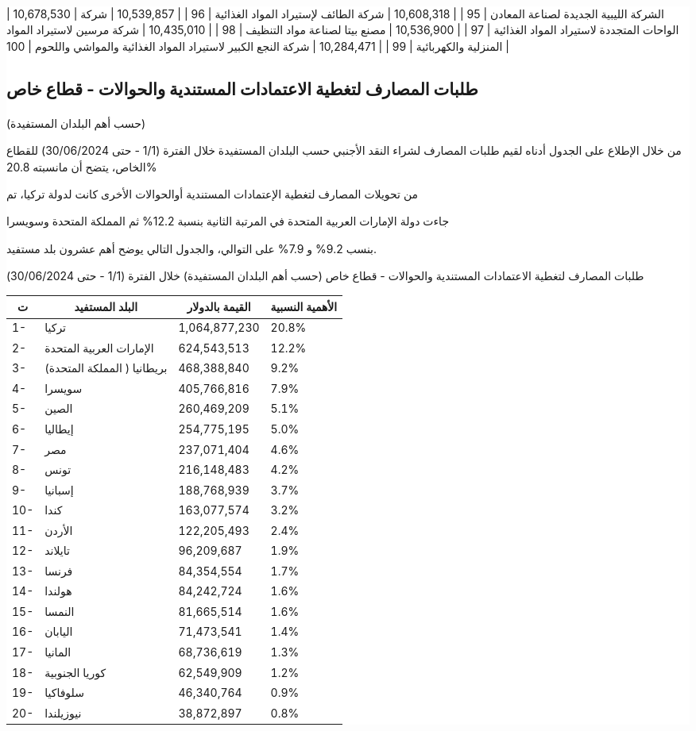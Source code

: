 | 10,678,530 | الشركة الليبية الجديدة لصناعة المعادن                                                                        | 95  |
| 10,608,318 | شركة الطائف لإستيراد المواد الغذائية                                                                         | 96  |
| 10,539,857 | شركة الواحات المتجددة لاستيراد المواد الغذائية                                                               | 97  |
| 10,536,900 | مصنع بيتا لصناعة مواد التنظيف                                                                                | 98  |
| 10,435,010 | شركة مرسين لاستيراد المواد المنزلية والكهربائية                                                              | 99  |
| 10,284,471 | شركة النجع الكبير لاستيراد المواد الغذائية والمواشي واللحوم                                                  | 100 |

## طلبات المصارف لتغطية الاعتمادات المستندية والحوالات - قطاع خاص

(حسب أهم البلدان المستفيدة)

من خلال الإطلاع على الجدول أدناه لقيم طلبات المصارف لشراء النقد الأجنبي حسب البلدان
المستفيدة خلال الفترة (1/1 - حتى 30/06/2024) للقطاع الخاص، يتضح أن مانسبته 20.8%

من تحويلات المصارف لتغطية الإعتمادات المستندية أوالحوالات الأخرى كانت لدولة تركيا، تم

جاءت دولة الإمارات العربية المتحدة في المرتبة الثانية بنسبة 12.2% ثم المملكة المتحدة وسويسرا

بنسب 9.2% و 7.9% على التوالي، والجدول التالي يوضح أهم عشرون بلد مستفيد.

طلبات المصارف لتغطية الاعتمادات المستندية والحوالات - قطاع خاص
(حسب أهم البلدان المستفيدة)
خلال الفترة (1/1 - حتى 30/06/2024)

| ت   | البلد المستفيد              | القيمة بالدولار | الأهمية النسبية |
| --- | --------------------------- | --------------- | --------------- |
| 1-  | تركيا                       | 1,064,877,230   | 20.8%           |
| 2-  | الإمارات العربية المتحدة    | 624,543,513     | 12.2%           |
| 3-  | بريطانيا ( المملكة المتحدة) | 468,388,840     | 9.2%            |
| 4-  | سويسرا                      | 405,766,816     | 7.9%            |
| 5-  | الصين                       | 260,469,209     | 5.1%            |
| 6-  | إيطاليا                     | 254,775,195     | 5.0%            |
| 7-  | مصر                         | 237,071,404     | 4.6%            |
| 8-  | تونس                        | 216,148,483     | 4.2%            |
| 9-  | إسبانيا                     | 188,768,939     | 3.7%            |
| 10- | كندا                        | 163,077,574     | 3.2%            |
| 11- | الأردن                      | 122,205,493     | 2.4%            |
| 12- | تايلاند                     | 96,209,687      | 1.9%            |
| 13- | فرنسا                       | 84,354,554      | 1.7%            |
| 14- | هولندا                      | 84,242,724      | 1.6%            |
| 15- | النمسا                      | 81,665,514      | 1.6%            |
| 16- | اليابان                     | 71,473,541      | 1.4%            |
| 17- | المانيا                     | 68,736,619      | 1.3%            |
| 18- | كوريا الجنوبية              | 62,549,909      | 1.2%            |
| 19- | سلوفاكيا                    | 46,340,764      | 0.9%            |
| 20- | نيوزيلندا                   | 38,872,897      | 0.8%            |
